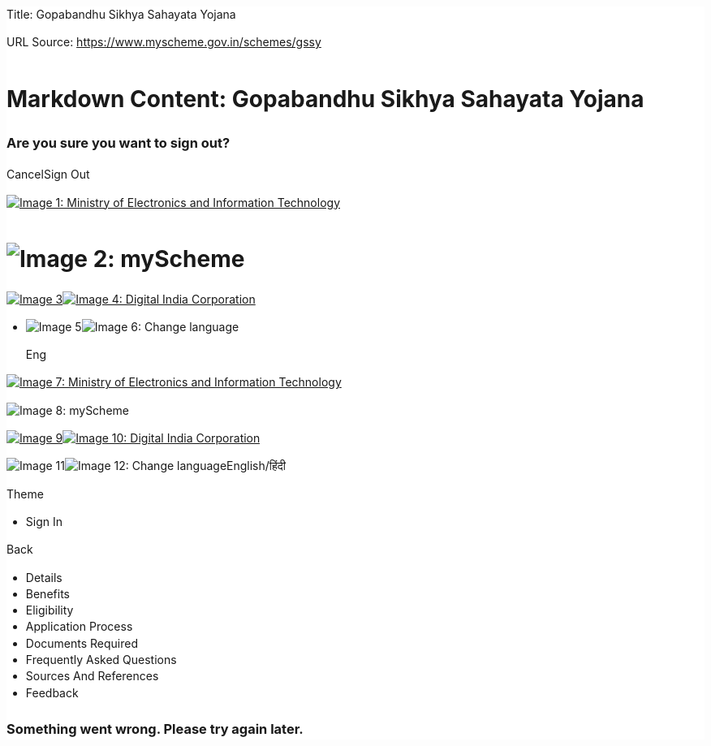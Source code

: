 Title: Gopabandhu Sikhya Sahayata Yojana

URL Source: https://www.myscheme.gov.in/schemes/gssy

Markdown Content:
Gopabandhu Sikhya Sahayata Yojana
===============
  

### Are you sure you want to sign out?

CancelSign Out

[![Image 1: Ministry of Electronics and Information Technology](https://cdn.myscheme.in/images/logos/emblem-black.svg)](https://www.myscheme.gov.in/)

![Image 2: myScheme](https://cdn.myscheme.in/images/logos/myscheme-logo-black.svg)
==================================================================================

[![Image 3](blob:https://www.myscheme.gov.in/7029bfa5283c1934d72d4efe1c626373)![Image 4: Digital India Corporation](https://cdn.myscheme.in/images/logos/digital-india-black.svg)](https://www.digitalindia.gov.in/)

*   ![Image 5](blob:https://www.myscheme.gov.in/39e3356370f513e3664ceae4ebfc3a5a)![Image 6: Change language](blob:https://www.myscheme.gov.in/b9a31d3949b1882a09ed2f8508d538f3)
    
    Eng
    

[![Image 7: Ministry of Electronics and Information Technology](https://cdn.myscheme.in/images/logos/emblem-black.svg)](https://www.myscheme.gov.in/)

![Image 8: myScheme](https://cdn.myscheme.in/images/logos/myscheme-logo-black.svg)

[![Image 9](blob:https://www.myscheme.gov.in/04e0786ebe0ffe2b3244c2451b75b80f)![Image 10: Digital India Corporation](https://cdn.myscheme.in/images/logos/digital-india-black.svg)](https://www.digitalindia.gov.in/)

![Image 11](blob:https://www.myscheme.gov.in/39e3356370f513e3664ceae4ebfc3a5a)![Image 12: Change language](https://cdn.myscheme.in/images/icons/language.svg)English/हिंदी

Theme

*   Sign In

Back

*   Details
*   Benefits
*   Eligibility
*   Application Process
*   Documents Required
*   Frequently Asked Questions
*   Sources And References
*   Feedback

### Something went wrong. Please try again later.
